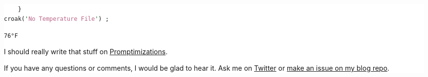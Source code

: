 ```perl
    }
croak('No Temperature File') ;
```

```
76°F
```

I should really write that stuff on [Promptimizations](https://github.com/jacoby/Promptimizations).

If you have any questions or comments, I would be glad to hear it. Ask me on [Twitter](https://twitter.com/jacobydave) or [make an issue on my blog repo](https://github.com/jacoby/jacoby.github.io).
